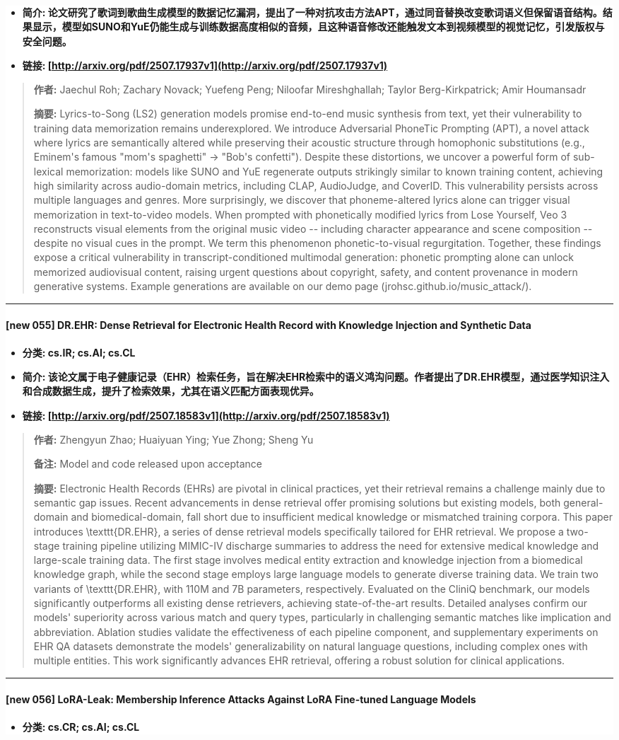 - **简介: 论文研究了歌词到歌曲生成模型的数据记忆漏洞，提出了一种对抗攻击方法APT，通过同音替换改变歌词语义但保留语音结构。结果显示，模型如SUNO和YuE仍能生成与训练数据高度相似的音频，且这种语音修改还能触发文本到视频模型的视觉记忆，引发版权与安全问题。**

- **链接: [http://arxiv.org/pdf/2507.17937v1](http://arxiv.org/pdf/2507.17937v1)**

> **作者:** Jaechul Roh; Zachary Novack; Yuefeng Peng; Niloofar Mireshghallah; Taylor Berg-Kirkpatrick; Amir Houmansadr
>
> **摘要:** Lyrics-to-Song (LS2) generation models promise end-to-end music synthesis from text, yet their vulnerability to training data memorization remains underexplored. We introduce Adversarial PhoneTic Prompting (APT), a novel attack where lyrics are semantically altered while preserving their acoustic structure through homophonic substitutions (e.g., Eminem's famous "mom's spaghetti" $\rightarrow$ "Bob's confetti"). Despite these distortions, we uncover a powerful form of sub-lexical memorization: models like SUNO and YuE regenerate outputs strikingly similar to known training content, achieving high similarity across audio-domain metrics, including CLAP, AudioJudge, and CoverID. This vulnerability persists across multiple languages and genres. More surprisingly, we discover that phoneme-altered lyrics alone can trigger visual memorization in text-to-video models. When prompted with phonetically modified lyrics from Lose Yourself, Veo 3 reconstructs visual elements from the original music video -- including character appearance and scene composition -- despite no visual cues in the prompt. We term this phenomenon phonetic-to-visual regurgitation. Together, these findings expose a critical vulnerability in transcript-conditioned multimodal generation: phonetic prompting alone can unlock memorized audiovisual content, raising urgent questions about copyright, safety, and content provenance in modern generative systems. Example generations are available on our demo page (jrohsc.github.io/music_attack/).
>
---
#### [new 055] DR.EHR: Dense Retrieval for Electronic Health Record with Knowledge Injection and Synthetic Data
- **分类: cs.IR; cs.AI; cs.CL**

- **简介: 该论文属于电子健康记录（EHR）检索任务，旨在解决EHR检索中的语义鸿沟问题。作者提出了DR.EHR模型，通过医学知识注入和合成数据生成，提升了检索效果，尤其在语义匹配方面表现优异。**

- **链接: [http://arxiv.org/pdf/2507.18583v1](http://arxiv.org/pdf/2507.18583v1)**

> **作者:** Zhengyun Zhao; Huaiyuan Ying; Yue Zhong; Sheng Yu
>
> **备注:** Model and code released upon acceptance
>
> **摘要:** Electronic Health Records (EHRs) are pivotal in clinical practices, yet their retrieval remains a challenge mainly due to semantic gap issues. Recent advancements in dense retrieval offer promising solutions but existing models, both general-domain and biomedical-domain, fall short due to insufficient medical knowledge or mismatched training corpora. This paper introduces \texttt{DR.EHR}, a series of dense retrieval models specifically tailored for EHR retrieval. We propose a two-stage training pipeline utilizing MIMIC-IV discharge summaries to address the need for extensive medical knowledge and large-scale training data. The first stage involves medical entity extraction and knowledge injection from a biomedical knowledge graph, while the second stage employs large language models to generate diverse training data. We train two variants of \texttt{DR.EHR}, with 110M and 7B parameters, respectively. Evaluated on the CliniQ benchmark, our models significantly outperforms all existing dense retrievers, achieving state-of-the-art results. Detailed analyses confirm our models' superiority across various match and query types, particularly in challenging semantic matches like implication and abbreviation. Ablation studies validate the effectiveness of each pipeline component, and supplementary experiments on EHR QA datasets demonstrate the models' generalizability on natural language questions, including complex ones with multiple entities. This work significantly advances EHR retrieval, offering a robust solution for clinical applications.
>
---
#### [new 056] LoRA-Leak: Membership Inference Attacks Against LoRA Fine-tuned Language Models
- **分类: cs.CR; cs.AI; cs.CL**
